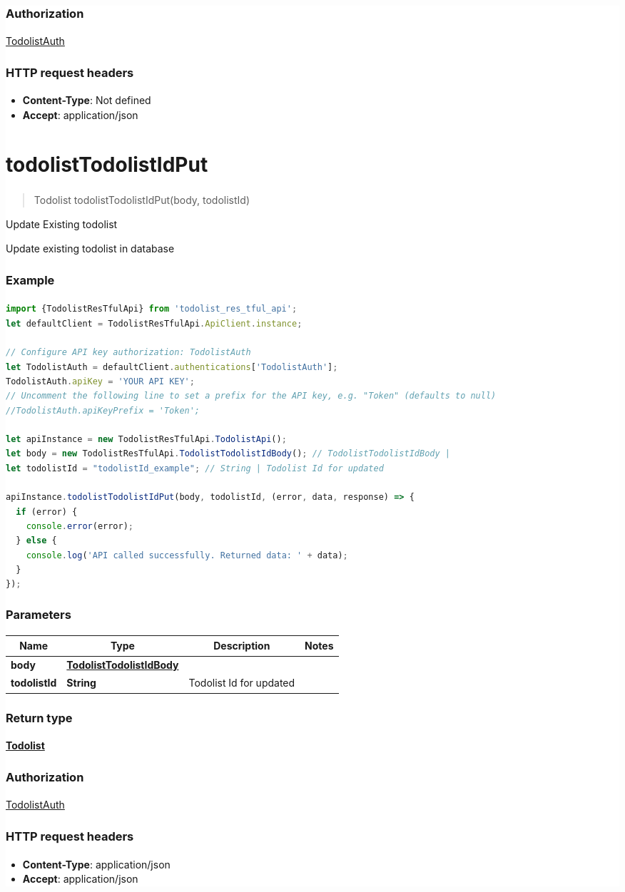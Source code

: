 ### Authorization

[TodolistAuth](../README.md#TodolistAuth)

### HTTP request headers

 - **Content-Type**: Not defined
 - **Accept**: application/json

<a name="todolistTodolistIdPut"></a>
# **todolistTodolistIdPut**
> Todolist todolistTodolistIdPut(body, todolistId)

Update Existing todolist

Update existing todolist in database

### Example
```javascript
import {TodolistResTfulApi} from 'todolist_res_tful_api';
let defaultClient = TodolistResTfulApi.ApiClient.instance;

// Configure API key authorization: TodolistAuth
let TodolistAuth = defaultClient.authentications['TodolistAuth'];
TodolistAuth.apiKey = 'YOUR API KEY';
// Uncomment the following line to set a prefix for the API key, e.g. "Token" (defaults to null)
//TodolistAuth.apiKeyPrefix = 'Token';

let apiInstance = new TodolistResTfulApi.TodolistApi();
let body = new TodolistResTfulApi.TodolistTodolistIdBody(); // TodolistTodolistIdBody | 
let todolistId = "todolistId_example"; // String | Todolist Id for updated

apiInstance.todolistTodolistIdPut(body, todolistId, (error, data, response) => {
  if (error) {
    console.error(error);
  } else {
    console.log('API called successfully. Returned data: ' + data);
  }
});
```

### Parameters

Name | Type | Description  | Notes
------------- | ------------- | ------------- | -------------
 **body** | [**TodolistTodolistIdBody**](TodolistTodolistIdBody.md)|  | 
 **todolistId** | **String**| Todolist Id for updated | 

### Return type

[**Todolist**](Todolist.md)

### Authorization

[TodolistAuth](../README.md#TodolistAuth)

### HTTP request headers

 - **Content-Type**: application/json
 - **Accept**: application/json

